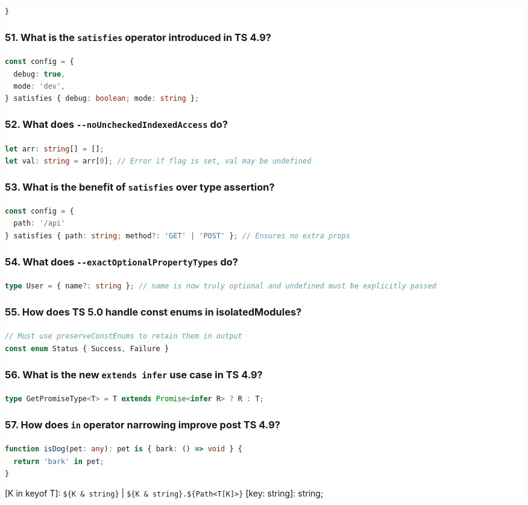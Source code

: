 ```ts
}
```

### 51. **What is the `satisfies` operator introduced in TS 4.9?**
```ts
const config = {
  debug: true,
  mode: 'dev',
} satisfies { debug: boolean; mode: string };
```

### 52. **What does `--noUncheckedIndexedAccess` do?**
```ts
let arr: string[] = [];
let val: string = arr[0]; // Error if flag is set, val may be undefined
```

### 53. **What is the benefit of `satisfies` over type assertion?**
```ts
const config = {
  path: '/api'
} satisfies { path: string; method?: 'GET' | 'POST' }; // Ensures no extra props
```

### 54. **What does `--exactOptionalPropertyTypes` do?**
```ts
type User = { name?: string }; // name is now truly optional and undefined must be explicitly passed
```

### 55. **How does TS 5.0 handle const enums in isolatedModules?**
```ts
// Must use preserveConstEnums to retain them in output
const enum Status { Success, Failure }
```

### 56. **What is the new `extends infer` use case in TS 4.9?**
```ts
type GetPromiseType<T> = T extends Promise<infer R> ? R : T;
```

### 57. **How does `in` operator narrowing improve post TS 4.9?**
```ts
function isDog(pet: any): pet is { bark: () => void } {
  return 'bark' in pet;
}
```


  [K in Keys]: string;
  [K in keyof T]: `${K & string}` | `${K & string}.${Path<T[K]>}`
  [key: string]: string;